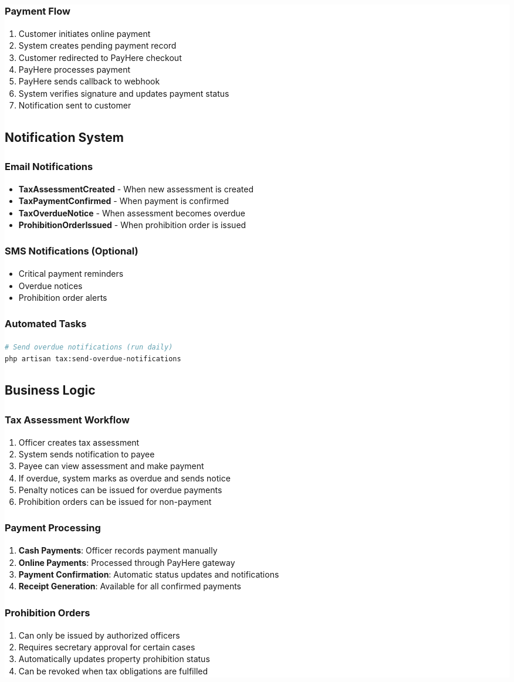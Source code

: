 ### Payment Flow
1. Customer initiates online payment
2. System creates pending payment record
3. Customer redirected to PayHere checkout
4. PayHere processes payment
5. PayHere sends callback to webhook
6. System verifies signature and updates payment status
7. Notification sent to customer

## Notification System

### Email Notifications
- **TaxAssessmentCreated** - When new assessment is created
- **TaxPaymentConfirmed** - When payment is confirmed
- **TaxOverdueNotice** - When assessment becomes overdue
- **ProhibitionOrderIssued** - When prohibition order is issued

### SMS Notifications (Optional)
- Critical payment reminders
- Overdue notices
- Prohibition order alerts

### Automated Tasks
```bash
# Send overdue notifications (run daily)
php artisan tax:send-overdue-notifications
```

## Business Logic

### Tax Assessment Workflow
1. Officer creates tax assessment
2. System sends notification to payee
3. Payee can view assessment and make payment
4. If overdue, system marks as overdue and sends notice
5. Penalty notices can be issued for overdue payments
6. Prohibition orders can be issued for non-payment

### Payment Processing
1. **Cash Payments**: Officer records payment manually
2. **Online Payments**: Processed through PayHere gateway
3. **Payment Confirmation**: Automatic status updates and notifications
4. **Receipt Generation**: Available for all confirmed payments

### Prohibition Orders
1. Can only be issued by authorized officers
2. Requires secretary approval for certain cases
3. Automatically updates property prohibition status
4. Can be revoked when tax obligations are fulfilled
